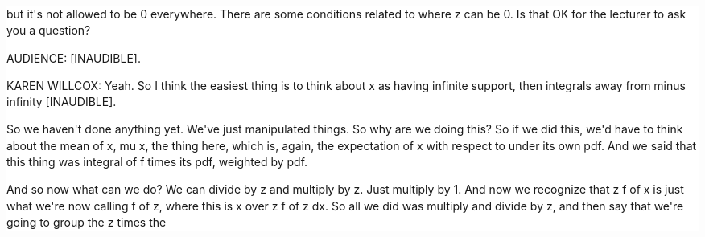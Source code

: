   <span m="743860">but</span> <span m="744185">it's</span> <span m="744510">not</span>
  <span m="744700">allowed</span> <span m="745107">to</span> <span m="745514">be</span>
  <span m="745921">0</span> <span m="746330">everywhere.</span> <span m="746830">There</span>
  <span m="747000">are</span> <span m="747030">some</span> <span m="747210">conditions</span>
  <span m="747790">related</span> <span m="748060">to</span> <span m="748170">where</span>
  <span m="748460">z</span> <span m="748922">can</span> <span m="749384">be</span>
  <span m="749846">0.</span> <span m="753550">Is</span> <span m="753690">that</span>
  <span m="753830">OK</span> <span m="753970">for</span> <span m="754030">the</span>
  <span m="754090">lecturer</span> <span m="754103">to</span> <span m="754116">ask</span>
  <span m="754130">you</span> <span m="754473">a</span> <span m="755160">question?</span></p><p><span
  m="755611">AUDIENCE:</span> <span m="756062">[INAUDIBLE].</span></p><p><span m="759955">KAREN
  WILLCOX:</span> <span m="760350">Yeah.</span> <span m="760760">So</span> <span m="762170">I</span>
  <span m="762220">think</span> <span m="762450">the</span> <span m="762510">easiest</span>
  <span m="762980">thing</span> <span m="763065">is</span> <span m="763150">to</span>
  <span m="763620">think</span> <span m="763900">about</span> <span m="764050">x</span>
  <span m="764195">as</span> <span m="765300">having</span> <span m="765675">infinite</span>
  <span m="765860">support,</span> <span m="766280">then</span> <span m="766520">integrals</span>
  <span m="766630">away</span> <span m="766690">from</span> <span m="766820">minus</span>
  <span m="767130">infinity</span> <span m="767370">[INAUDIBLE].</span></p><p><span
  m="769410">So</span> <span m="770560">we</span> <span m="771050">haven't</span>
  <span m="771280">done</span> <span m="771510">anything</span> <span m="771750">yet.</span>
  <span m="771990">We've</span> <span m="772130">just</span> <span m="772460">manipulated</span>
  <span m="773560">things.</span> <span m="773860">So</span> <span m="773970">why</span>
  <span m="774100">are</span> <span m="774140">we</span> <span m="774230">doing</span>
  <span m="774460">this?</span> <span m="775010">So</span> <span m="775370">if</span>
  <span m="775470">we</span> <span m="775590">did</span> <span m="775860">this,</span>
  <span m="776160">we'd</span> <span m="776360">have</span> <span m="776470">to</span>
  <span m="776580">think</span> <span m="776830">about</span> <span m="777440">the</span>
  <span m="777510">mean</span> <span m="778090">of</span> <span m="778290">x,</span>
  <span m="778735">mu</span> <span m="779180">x,</span> <span m="780070">the</span>
  <span m="780190">thing</span> <span m="780420">here,</span> <span m="781730">which</span>
  <span m="782060">is,</span> <span m="783440">again,</span> <span m="783810">the</span>
  <span m="783920">expectation</span> <span m="784670">of</span> <span m="785227">x</span>
  <span m="786360">with</span> <span m="786620">respect</span> <span m="786905">to</span>
  <span m="787480">under</span> <span m="789260">its</span> <span m="789470">own</span>
  <span m="789780">pdf.</span> <span m="790850">And</span> <span m="790990">we</span>
  <span m="791070">said</span> <span m="791290">that</span> <span m="791420">this</span>
  <span m="791660">thing</span> <span m="791910">was</span> <span m="792250">integral</span>
  <span m="792720">of</span> <span m="792890">f</span> <span m="793590">times</span>
  <span m="794620">its</span> <span m="794800">pdf,</span> <span m="795815">weighted</span>
  <span m="796220">by</span> <span m="796380">pdf.</span></p><p><span m="798610">And</span>
  <span m="798790">so</span> <span m="799400">now</span> <span m="799600">what</span>
  <span m="799750">can</span> <span m="799890">we</span> <span m="800010">do?</span>
  <span m="800270">We</span> <span m="800390">can</span> <span m="801800">divide</span>
  <span m="802230">by</span> <span m="802340">z</span> <span m="803300">and</span>
  <span m="803390">multiply</span> <span m="803690">by</span> <span m="804163">z.</span>
  <span m="812220">Just</span> <span m="812490">multiply</span> <span m="812625">by</span>
  <span m="812760">1.</span> <span m="814432">And</span> <span m="815740">now</span>
  <span m="815980">we</span> <span m="816100">recognize</span> <span m="816700">that</span>
  <span m="816820">z</span> <span m="818770">f</span> <span m="818950">of</span> <span
  m="819070">x</span> <span m="819150">is</span> <span m="819600">just</span> <span
  m="819700">what</span> <span m="819870">we're</span> <span m="819950">now</span>
  <span m="820150">calling</span> <span m="820450">f</span> <span m="820640">of</span>
  <span m="820870">z,</span> <span m="821654">where</span> <span m="822148">this</span>
  <span m="822642">is</span> <span m="823136">x</span> <span m="823630">over</span>
  <span m="824124">z</span> <span m="824620">f</span> <span m="826580">of</span> <span
  m="826730">z</span> <span m="827240">dx.</span> <span m="834190">So</span> <span
  m="834510">all</span> <span m="834690">we</span> <span m="834780">did</span> <span
  m="834990">was</span> <span m="835160">multiply</span> <span m="835630">and</span>
  <span m="835800">divide</span> <span m="836090">by</span> <span m="836290">z,</span>
  <span m="837264">and</span> <span m="837751">then</span> <span m="838240">say</span>
  <span m="838297">that</span> <span m="838354">we're</span> <span m="838411">going</span>
  <span m="838468">to</span> <span m="838525">group</span> <span m="838620">the</span>
  <span m="838715">z</span> <span m="839770">times</span> <span m="840110">the</span>